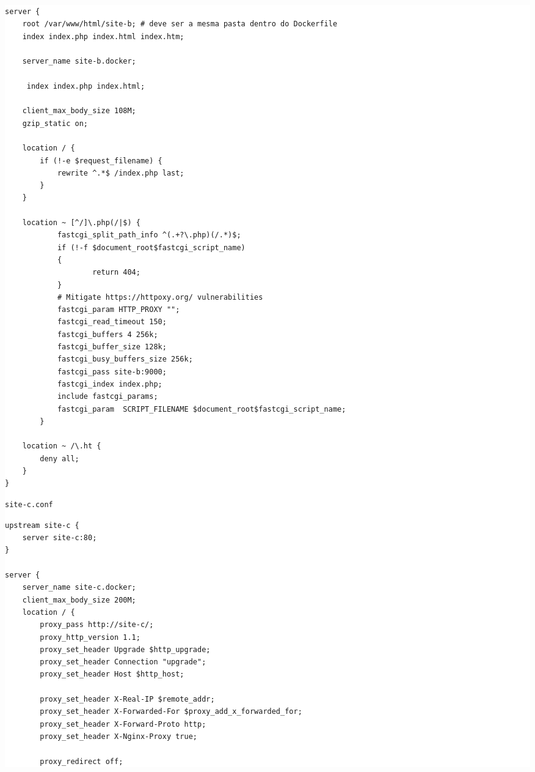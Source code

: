 ```
server {
	root /var/www/html/site-b; # deve ser a mesma pasta dentro do Dockerfile
	index index.php index.html index.htm;

	server_name site-b.docker;

	 index index.php index.html;

    client_max_body_size 108M;
    gzip_static on;

    location / {
        if (!-e $request_filename) {
            rewrite ^.*$ /index.php last;
        }
    }

    location ~ [^/]\.php(/|$) {
            fastcgi_split_path_info ^(.+?\.php)(/.*)$;
            if (!-f $document_root$fastcgi_script_name)
            {
                    return 404;
            }
            # Mitigate https://httpoxy.org/ vulnerabilities
            fastcgi_param HTTP_PROXY "";
            fastcgi_read_timeout 150;
            fastcgi_buffers 4 256k;
            fastcgi_buffer_size 128k;
            fastcgi_busy_buffers_size 256k;
            fastcgi_pass site-b:9000;
            fastcgi_index index.php;
            include fastcgi_params;
            fastcgi_param  SCRIPT_FILENAME $document_root$fastcgi_script_name;
        }

    location ~ /\.ht {
        deny all;
    }
}
```

`site-c.conf`

```
upstream site-c {
    server site-c:80;
}

server {
    server_name site-c.docker;
    client_max_body_size 200M;
    location / {
        proxy_pass http://site-c/;
        proxy_http_version 1.1;
        proxy_set_header Upgrade $http_upgrade;
        proxy_set_header Connection "upgrade";
        proxy_set_header Host $http_host;

        proxy_set_header X-Real-IP $remote_addr;
        proxy_set_header X-Forwarded-For $proxy_add_x_forwarded_for;
        proxy_set_header X-Forward-Proto http;
        proxy_set_header X-Nginx-Proxy true;

        proxy_redirect off;
```